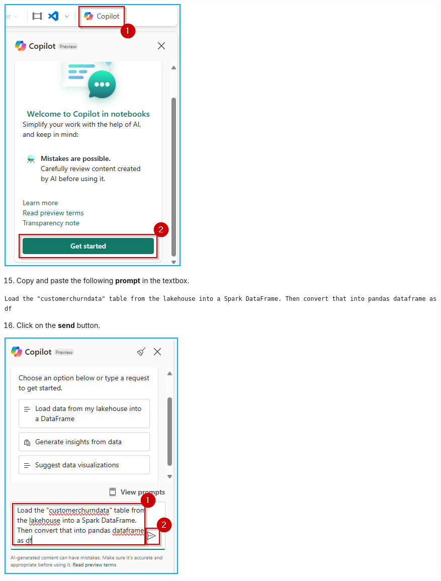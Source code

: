    ![task-3.1.2.png](media/labMedia/exercise5_1.6.png)

15. Copy and paste the following **prompt** in the textbox.

```
Load the "customerchurndata" table from the lakehouse into a Spark DataFrame. Then convert that into pandas dataframe as df
```

16. Click on the **send** button.

   ![task-3.1.2.png](media/labMedia/exercise5_1.8.png)
